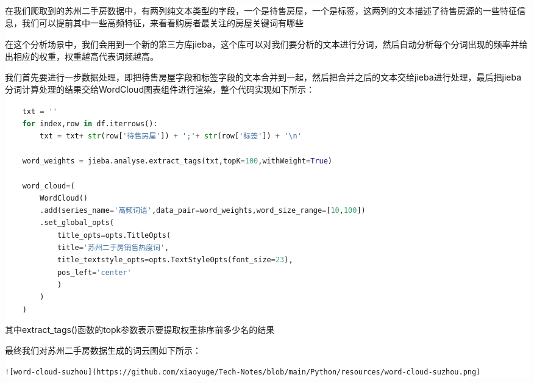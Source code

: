 在我们爬取到的苏州二手房数据中，有两列纯文本类型的字段，一个是待售房屋，一个是标签，这两列的文本描述了待售房源的一些特征信息，我们可以提前其中一些高频特征，来看看购房者最关注的房屋关键词有哪些

在这个分析场景中，我们会用到一个新的第三方库jieba，这个库可以对我们要分析的文本进行分词，然后自动分析每个分词出现的频率并给出相应的权重，权重越高代表词频越高。

我们首先要进行一步数据处理，即把待售房屋字段和标签字段的文本合并到一起，然后把合并之后的文本交给jieba进行处理，最后把jieba分词计算处理的结果交给WordCloud图表组件进行渲染，整个代码实现如下所示：

```Python
    txt = ''
    for index,row in df.iterrows():
        txt = txt+ str(row['待售房屋']) + ';'+ str(row['标签']) + '\n'
     
    word_weights = jieba.analyse.extract_tags(txt,topK=100,withWeight=True)
     
    word_cloud=(
        WordCloud()
        .add(series_name='高频词语',data_pair=word_weights,word_size_range=[10,100])
        .set_global_opts(
            title_opts=opts.TitleOpts(
            title='苏州二手房销售热度词',
            title_textstyle_opts=opts.TextStyleOpts(font_size=23),
            pos_left='center'
            )
        )
    )
```

其中extract_tags()函数的topk参数表示要提取权重排序前多少名的结果

最终我们对苏州二手房数据生成的词云图如下所示：

    ![word-cloud-suzhou](https://github.com/xiaoyuge/Tech-Notes/blob/main/Python/resources/word-cloud-suzhou.png)
